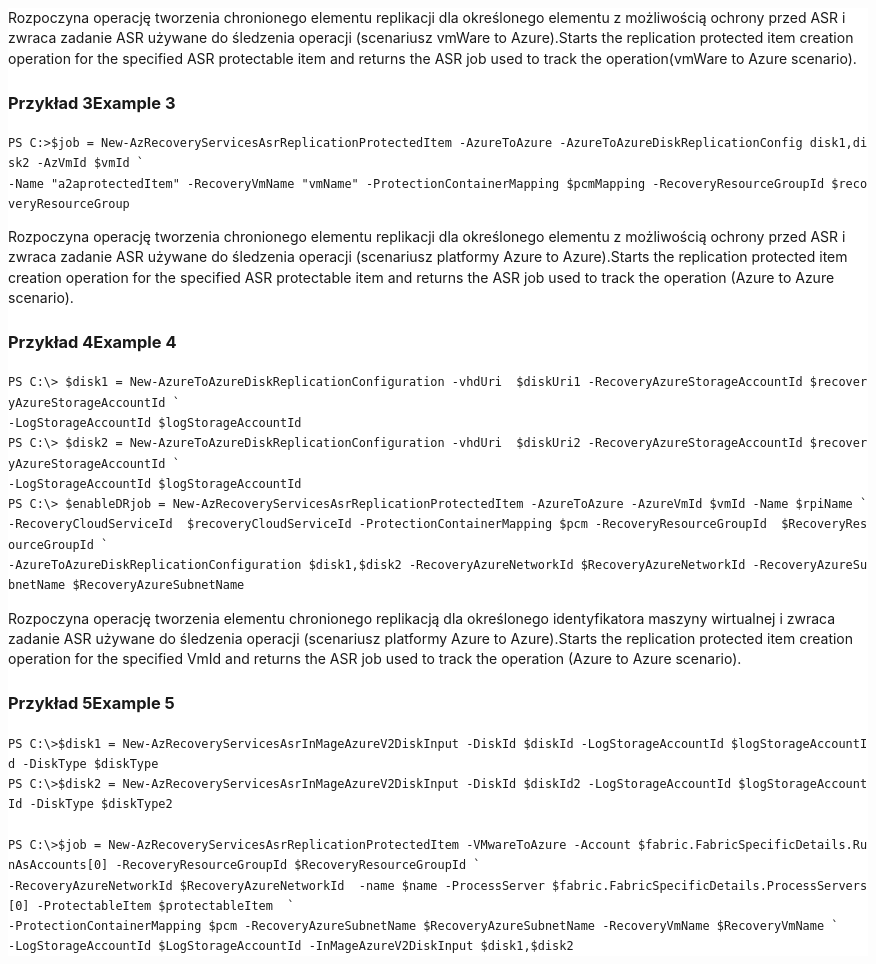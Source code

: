 <span data-ttu-id="02b56-119">Rozpoczyna operację tworzenia chronionego elementu replikacji dla określonego elementu z możliwością ochrony przed ASR i zwraca zadanie ASR używane do śledzenia operacji (scenariusz vmWare to Azure).</span><span class="sxs-lookup"><span data-stu-id="02b56-119">Starts the replication protected item creation operation for the specified ASR protectable item and returns the ASR job used to track the operation(vmWare to Azure scenario).</span></span>

### <span data-ttu-id="02b56-120">Przykład 3</span><span class="sxs-lookup"><span data-stu-id="02b56-120">Example 3</span></span>
```
PS C:>$job = New-AzRecoveryServicesAsrReplicationProtectedItem -AzureToAzure -AzureToAzureDiskReplicationConfig disk1,disk2 -AzVmId $vmId `
-Name "a2aprotectedItem" -RecoveryVmName "vmName" -ProtectionContainerMapping $pcmMapping -RecoveryResourceGroupId $recoveryResourceGroup
```

<span data-ttu-id="02b56-121">Rozpoczyna operację tworzenia chronionego elementu replikacji dla określonego elementu z możliwością ochrony przed ASR i zwraca zadanie ASR używane do śledzenia operacji (scenariusz platformy Azure to Azure).</span><span class="sxs-lookup"><span data-stu-id="02b56-121">Starts the replication protected item creation operation for the specified ASR protectable item and returns the ASR job used to track the operation (Azure to Azure scenario).</span></span>

### <span data-ttu-id="02b56-122">Przykład 4</span><span class="sxs-lookup"><span data-stu-id="02b56-122">Example 4</span></span>
```
PS C:\> $disk1 = New-AzureToAzureDiskReplicationConfiguration -vhdUri  $diskUri1 -RecoveryAzureStorageAccountId $recoveryAzureStorageAccountId `
-LogStorageAccountId $logStorageAccountId  
PS C:\> $disk2 = New-AzureToAzureDiskReplicationConfiguration -vhdUri  $diskUri2 -RecoveryAzureStorageAccountId $recoveryAzureStorageAccountId `
-LogStorageAccountId $logStorageAccountId  
PS C:\> $enableDRjob = New-AzRecoveryServicesAsrReplicationProtectedItem -AzureToAzure -AzureVmId $vmId -Name $rpiName `
-RecoveryCloudServiceId  $recoveryCloudServiceId -ProtectionContainerMapping $pcm -RecoveryResourceGroupId  $RecoveryResourceGroupId `
-AzureToAzureDiskReplicationConfiguration $disk1,$disk2 -RecoveryAzureNetworkId $RecoveryAzureNetworkId -RecoveryAzureSubnetName $RecoveryAzureSubnetName
```

<span data-ttu-id="02b56-123">Rozpoczyna operację tworzenia elementu chronionego replikacją dla określonego identyfikatora maszyny wirtualnej i zwraca zadanie ASR używane do śledzenia operacji (scenariusz platformy Azure to Azure).</span><span class="sxs-lookup"><span data-stu-id="02b56-123">Starts the replication protected item creation operation for the specified VmId and returns the ASR job used to track the operation (Azure to Azure scenario).</span></span>

### <span data-ttu-id="02b56-124">Przykład 5</span><span class="sxs-lookup"><span data-stu-id="02b56-124">Example 5</span></span>
```
PS C:\>$disk1 = New-AzRecoveryServicesAsrInMageAzureV2DiskInput -DiskId $diskId -LogStorageAccountId $logStorageAccountId -DiskType $diskType
PS C:\>$disk2 = New-AzRecoveryServicesAsrInMageAzureV2DiskInput -DiskId $diskId2 -LogStorageAccountId $logStorageAccountId -DiskType $diskType2

PS C:\>$job = New-AzRecoveryServicesAsrReplicationProtectedItem -VMwareToAzure -Account $fabric.FabricSpecificDetails.RunAsAccounts[0] -RecoveryResourceGroupId $RecoveryResourceGroupId `
-RecoveryAzureNetworkId $RecoveryAzureNetworkId  -name $name -ProcessServer $fabric.FabricSpecificDetails.ProcessServers[0] -ProtectableItem $protectableItem  `
-ProtectionContainerMapping $pcm -RecoveryAzureSubnetName $RecoveryAzureSubnetName -RecoveryVmName $RecoveryVmName `
-LogStorageAccountId $LogStorageAccountId -InMageAzureV2DiskInput $disk1,$disk2
```
